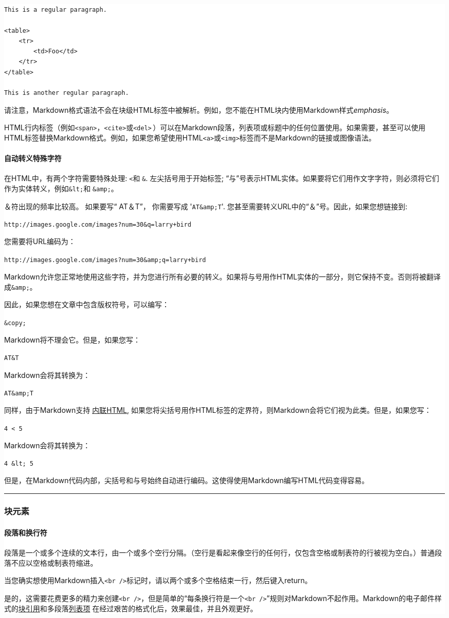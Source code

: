     This is a regular paragraph.

    <table>
        <tr>
            <td>Foo</td>
        </tr>
    </table>

    This is another regular paragraph.

请注意，Markdown格式语法不会在块级HTML标签中被解析。例如，您不能在HTML块内使用Markdown样式*emphasis*。

HTML行内标签（例如`<span>`，`<cite>`或`<del>` ）可以在Markdown段落，列表项或标题中的任何位置使用。如果需要，甚至可以使用HTML标签替换Markdown格式。例如，如果您希望使用HTML`<a>`或`<img>`标签而不是Markdown的链接或图像语法。

#### 自动转义特殊字符

在HTML中，有两个字符需要特殊处理: `<`和 `&`. 左尖括号用于开始标签; “与”号表示HTML实体。如果要将它们用作文字字符，则必须将它们作为实体转义，例如`&lt;`和 `&amp;`。


＆符出现的频率比较高。 如果要写“ AT＆T”， 你需要写成 '`AT&amp;T`'. 您甚至需要转义URL中的“＆”号。因此，如果您想链接到:

    http://images.google.com/images?num=30&q=larry+bird

您需要将URL编码为：

    http://images.google.com/images?num=30&amp;q=larry+bird

Markdown允许您正常地使用这些字符，并为您进行所有必要的转义。如果将与号用作HTML实体的一部分，则它保持不变。否则将被翻译成`&amp;`。

因此，如果您想在文章中包含版权符号，可以编写：

    &copy;

Markdown将不理会它。但是，如果您写：

    AT&T

Markdown会将其转换为：

    AT&amp;T

同样，由于Markdown支持 [内联HTML](#html), 如果您将尖括号用作HTML标签的定界符，则Markdown会将它们视为此类。但是，如果您写：

    4 < 5

Markdown会将其转换为：

    4 &lt; 5

但是，在Markdown代码内部，尖括号和与号始终自动进行编码。这使得使用Markdown编写HTML代码变得容易。

* * *

### 块元素

#### 段落和换行符

段落是一个或多个连续的文本行，由一个或多个空行分隔。（空行是看起来像空行的任何行，仅包含空格或制表符的行被视为空白。）普通段落不应以空格或制表符缩进。

当您确实想使用Markdown插入`<br />`标记时，请以两个或多个空格结束一行，然后键入return。

是的，这需要花费更多的精力来创建`<br />`，但是简单的“每条换行符是一个`<br />`”规则对Markdown不起作用。Markdown的电子邮件样式的[块引用][bq]和多段落[列表项][l] 在经过艰苦的格式化后，效果最佳，并且外观更好。


[markdown-official-manual]: https://daringfireball.net/projects/markdown/syntax "Markdown官方文档"
  [1]: http://docutils.sourceforge.net/mirror/setext.html
  [2]: http://www.aaronsw.com/2002/atx/
  [3]: http://textism.com/tools/textile/
  [4]: http://docutils.sourceforge.net/rst.html
  [5]: http://www.triptico.com/software/grutatxt.html
  [6]: http://ettext.taint.org/doc/
  [bq]: #blockquote
  [l]:  #list
[github]: <https://stackoverflow.com/editing-help>
[StackOverflow]: <http://sourceforge.net/p/forge/documentation/markdown_syntax/>
[SourceForge]: <http://sourceforge.net/p/forge/documentation/markdown_syntax/>   